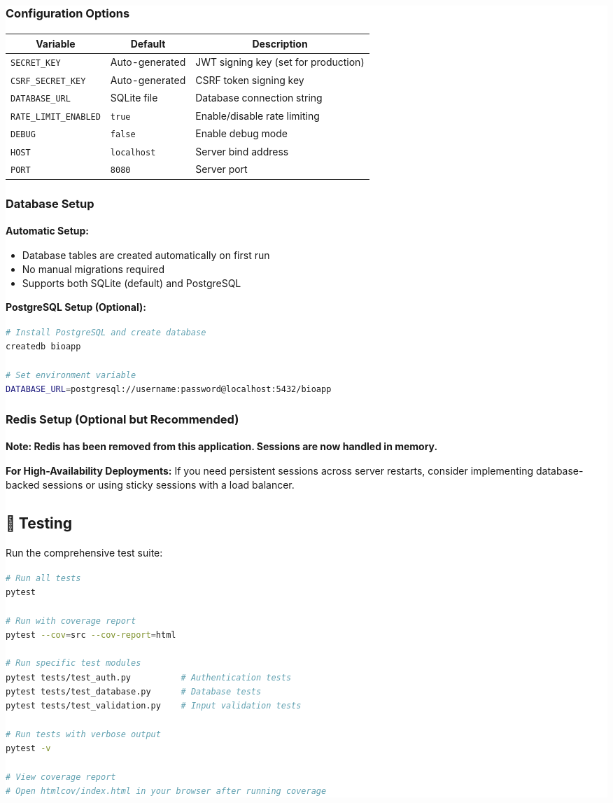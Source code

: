 ### Configuration Options

| Variable | Default | Description |
|----------|---------|-------------|
| `SECRET_KEY` | Auto-generated | JWT signing key (set for production) |
| `CSRF_SECRET_KEY` | Auto-generated | CSRF token signing key |
| `DATABASE_URL` | SQLite file | Database connection string |
| `RATE_LIMIT_ENABLED` | `true` | Enable/disable rate limiting |
| `DEBUG` | `false` | Enable debug mode |
| `HOST` | `localhost` | Server bind address |
| `PORT` | `8080` | Server port |

### Database Setup

**Automatic Setup:**
- Database tables are created automatically on first run
- No manual migrations required
- Supports both SQLite (default) and PostgreSQL

**PostgreSQL Setup (Optional):**
```bash
# Install PostgreSQL and create database
createdb bioapp

# Set environment variable
DATABASE_URL=postgresql://username:password@localhost:5432/bioapp
```

### Redis Setup (Optional but Recommended)

**Note: Redis has been removed from this application. Sessions are now handled in memory.**

**For High-Availability Deployments:**
If you need persistent sessions across server restarts, consider implementing database-backed sessions or using sticky sessions with a load balancer.

## 🧪 Testing

Run the comprehensive test suite:

```bash
# Run all tests
pytest

# Run with coverage report
pytest --cov=src --cov-report=html

# Run specific test modules
pytest tests/test_auth.py          # Authentication tests
pytest tests/test_database.py      # Database tests
pytest tests/test_validation.py    # Input validation tests

# Run tests with verbose output
pytest -v

# View coverage report
# Open htmlcov/index.html in your browser after running coverage
```
